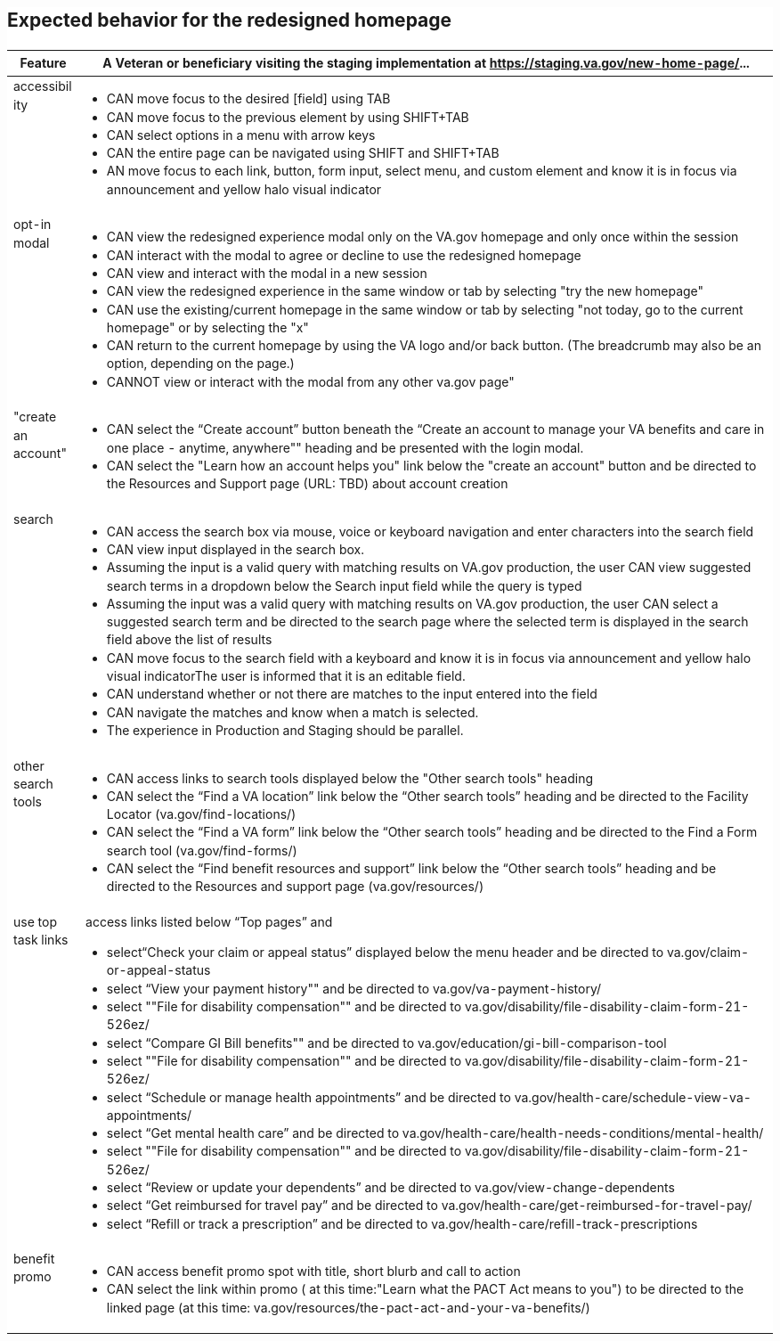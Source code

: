 ## Expected behavior for the redesigned homepage

Feature	| A Veteran or beneficiary visiting the staging implementation at https://staging.va.gov/new-home-page/...|
|---|---
|<span id="secttion-a11y">accessibility</span>|	<ul><li> CAN move focus to the desired [field] using TAB </li><li> CAN move focus to the previous element by using SHIFT+TAB </li><li> CAN select options in a menu with arrow keys </li><li> CAN the entire page can be navigated using SHIFT and SHIFT+TAB </li><li> AN move focus to each link, button, form input, select menu, and custom element and know it is in focus via announcement and yellow halo visual indicator </li></ul>
| <span id="section-optin">opt-in modal</span> | <ul><li> CAN view the redesigned experience modal only on the VA.gov homepage and only once within the session </li><li>  CAN interact with the modal to agree or decline to use the redesigned homepage </li><li> CAN view and interact with the modal in a new session</li><li> CAN view the redesigned experience in the same window or tab by selecting "try the new homepage"</li><li> CAN use the existing/current homepage in the same window or tab by selecting "not today, go to the current homepage" or by selecting the "x"</li><li> CAN return to the current homepage by using the VA logo and/or back button. (The breadcrumb may also be an option, depending on the page.)</li><li> CANNOT view or interact with the modal from any other va.gov page" </li></ul>
| <span id="section-acct">"create an account"</span> | <ul><li> CAN select the “Create account” button beneath the “Create an account to manage your VA benefits and care in one place - anytime, anywhere"" heading and be presented with the login modal.  </li><li> CAN select the "Learn how an account helps you" link below the "create an account" button and be directed to the Resources and Support page (URL: TBD) about account creation  </li></ul>
| <span id="section-search">search</span> |  <ul><li>	CAN access the search box via mouse, voice or keyboard navigation and enter characters into the search field</li><li>CAN view input displayed in the search box. </li><li> Assuming the input is a valid query with matching results on VA.gov production, the user CAN view suggested search terms in a dropdown below the Search input field while the query is typed </li><li> Assuming the input was a valid query with matching results on VA.gov production, the user CAN select a suggested search term and be directed to the search page where the selected term is displayed in the search field above the list of results </li><li> CAN move focus to the search field with a keyboard and know it is in focus via announcement and yellow halo visual indicatorThe user is informed that it is an editable field. </li><li> CAN understand whether or not there are matches to the input entered into the field </li><li> CAN navigate the matches and know when a match is selected. </li><li> The experience in Production and Staging should be parallel.</li></ul>
| <span id="section-othersearch">other search tools</span> |<ul><li> CAN access links to search tools displayed below the "Other search tools" heading </li><li> CAN select the “Find a VA location” link below the “Other search tools” heading and be directed to the Facility Locator (va.gov/find-locations/) </li><li> CAN select the “Find a VA form” link below the “Other search tools” heading and be directed to the Find a Form search tool (va.gov/find-forms/)</li><li> CAN select the “Find benefit resources and support” link below the “Other search tools” heading and be directed to the Resources and support page (va.gov/resources/)</li></ul>
| <span id="section-toptasks">use top task links</span> | access links listed below “Top pages” and <ul><li> select“Check your claim or appeal status” displayed below the menu header and be directed to va.gov/claim-or-appeal-status </li><li>select “View your payment history"" and be directed to va.gov/va-payment-history/</li><li>select ""File for disability compensation"" and be directed to va.gov/disability/file-disability-claim-form-21-526ez/</li><li>select “Compare GI Bill benefits"" and be directed to va.gov/education/gi-bill-comparison-tool</li><li>select ""File for disability compensation"" and be directed to va.gov/disability/file-disability-claim-form-21-526ez/</li><li>select  “Schedule or manage health appointments”  and be directed to va.gov/health-care/schedule-view-va-appointments/</li><li>select “Get mental health care” and be directed to va.gov/health-care/health-needs-conditions/mental-health/</li><li>select ""File for disability compensation"" and be directed to va.gov/disability/file-disability-claim-form-21-526ez/</li><li>select “Review or update your dependents” and be directed to va.gov/view-change-dependents</li><li>select “Get reimbursed for travel pay” and be directed to va.gov/health-care/get-reimbursed-for-travel-pay/</li><li>select “Refill or track a prescription” and be directed to va.gov/health-care/refill-track-prescriptions</li></ul>
| <span id="section-promo">benefit promo</span>	| <ul><li> CAN access benefit promo spot with title, short blurb and call to action </li><li> CAN select the link within promo ( at this time:"Learn what the PACT Act means to you") to be directed to the linked page (at this time: va.gov/resources/the-pact-act-and-your-va-benefits/)</li></ul>
